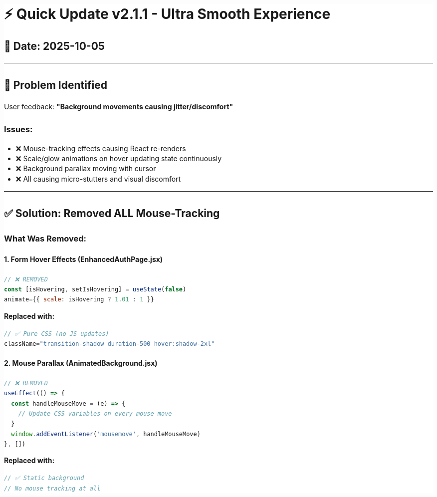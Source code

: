 # ⚡ Quick Update v2.1.1 - Ultra Smooth Experience

## 📅 Date: 2025-10-05

---

## 🎯 Problem Identified

User feedback: **"Background movements causing jitter/discomfort"**

### Issues:
- ❌ Mouse-tracking effects causing React re-renders
- ❌ Scale/glow animations on hover updating state continuously  
- ❌ Background parallax moving with cursor
- ❌ All causing micro-stutters and visual discomfort

---

## ✅ Solution: Removed ALL Mouse-Tracking

### What Was Removed:

#### 1. **Form Hover Effects** (EnhancedAuthPage.jsx)
```jsx
// ❌ REMOVED
const [isHovering, setIsHovering] = useState(false)
animate={{ scale: isHovering ? 1.01 : 1 }}
```

**Replaced with:**
```jsx
// ✅ Pure CSS (no JS updates)
className="transition-shadow duration-500 hover:shadow-2xl"
```

#### 2. **Mouse Parallax** (AnimatedBackground.jsx)
```jsx
// ❌ REMOVED
useEffect(() => {
  const handleMouseMove = (e) => {
    // Update CSS variables on every mouse move
  }
  window.addEventListener('mousemove', handleMouseMove)
}, [])
```

**Replaced with:**
```jsx
// ✅ Static background
// No mouse tracking at all
```
